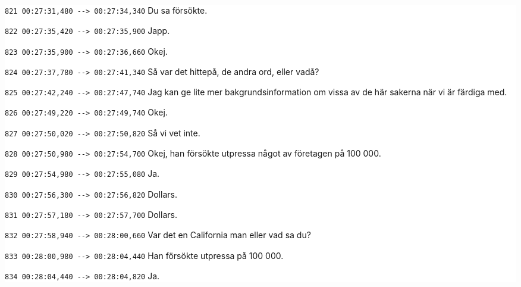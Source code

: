 

`821 00:27:31,480 --> 00:27:34,340`
Du sa försökte.



`822 00:27:35,420 --> 00:27:35,900`
Japp.



`823 00:27:35,900 --> 00:27:36,660`
Okej.



`824 00:27:37,780 --> 00:27:41,340`
Så var det hittepå, de andra ord, eller vadå?



`825 00:27:42,240 --> 00:27:47,740`
Jag kan ge lite mer bakgrundsinformation om vissa av de här sakerna när vi är färdiga med.



`826 00:27:49,220 --> 00:27:49,740`
Okej.



`827 00:27:50,020 --> 00:27:50,820`
Så vi vet inte.



`828 00:27:50,980 --> 00:27:54,700`
Okej, han försökte utpressa något av företagen på 100 000.



`829 00:27:54,980 --> 00:27:55,080`
Ja.



`830 00:27:56,300 --> 00:27:56,820`
Dollars.



`831 00:27:57,180 --> 00:27:57,700`
Dollars.



`832 00:27:58,940 --> 00:28:00,660`
Var det en California man eller vad sa du?



`833 00:28:00,980 --> 00:28:04,440`
Han försökte utpressa på 100 000.



`834 00:28:04,440 --> 00:28:04,820`
Ja.
